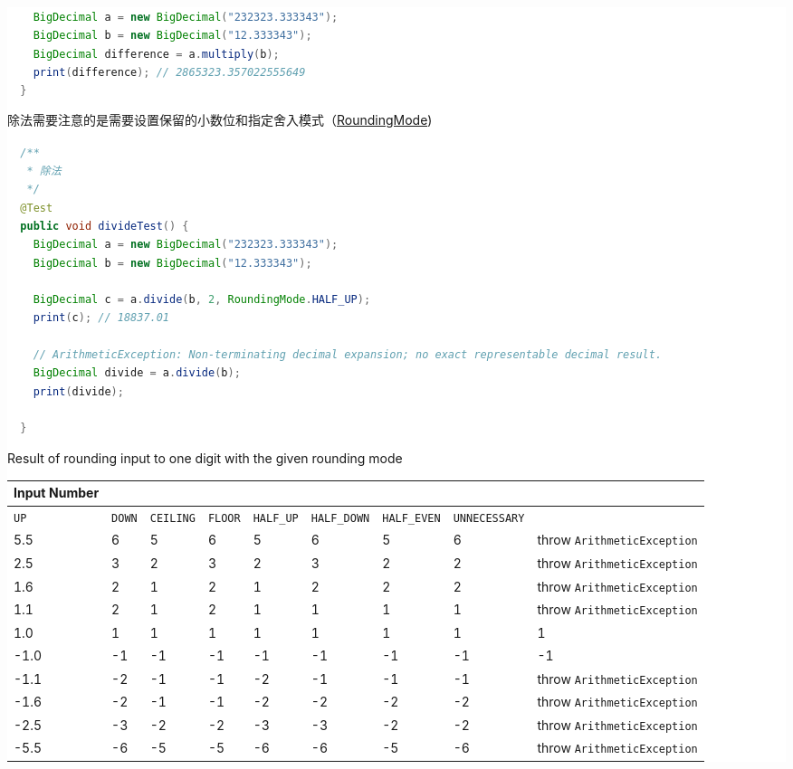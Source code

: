 ``` java
    BigDecimal a = new BigDecimal("232323.333343");
    BigDecimal b = new BigDecimal("12.333343");
    BigDecimal difference = a.multiply(b);
    print(difference); // 2865323.357022555649
  }

```

除法需要注意的是需要设置保留的小数位和指定舍入模式（[RoundingMode](https://docs.oracle.com/javase/10/docs/api/java/math/RoundingMode.html))

```java
  /**
   * 除法
   */
  @Test
  public void divideTest() {
    BigDecimal a = new BigDecimal("232323.333343");
    BigDecimal b = new BigDecimal("12.333343");

    BigDecimal c = a.divide(b, 2, RoundingMode.HALF_UP);
    print(c); // 18837.01

    // ArithmeticException: Non-terminating decimal expansion; no exact representable decimal result.
    BigDecimal divide = a.divide(b);
    print(divide);

  }
```

 Result of rounding input to one digit with the given rounding mode

| Input Number |        |           |         |           |             |             |               |                             |
| ------------ | ------ | --------- | ------- | --------- | ----------- | ----------- | ------------- | --------------------------- |
| `UP`         | `DOWN` | `CEILING` | `FLOOR` | `HALF_UP` | `HALF_DOWN` | `HALF_EVEN` | `UNNECESSARY` |                             |
| 5.5          | 6      | 5         | 6       | 5         | 6           | 5           | 6             | throw `ArithmeticException` |
| 2.5          | 3      | 2         | 3       | 2         | 3           | 2           | 2             | throw `ArithmeticException` |
| 1.6          | 2      | 1         | 2       | 1         | 2           | 2           | 2             | throw `ArithmeticException` |
| 1.1          | 2      | 1         | 2       | 1         | 1           | 1           | 1             | throw `ArithmeticException` |
| 1.0          | 1      | 1         | 1       | 1         | 1           | 1           | 1             | 1                           |
| -1.0         | -1     | -1        | -1      | -1        | -1          | -1          | -1            | -1                          |
| -1.1         | -2     | -1        | -1      | -2        | -1          | -1          | -1            | throw `ArithmeticException` |
| -1.6         | -2     | -1        | -1      | -2        | -2          | -2          | -2            | throw `ArithmeticException` |
| -2.5         | -3     | -2        | -2      | -3        | -3          | -2          | -2            | throw `ArithmeticException` |
| -5.5         | -6     | -5        | -5      | -6        | -6          | -5          | -6            | throw `ArithmeticException` |
